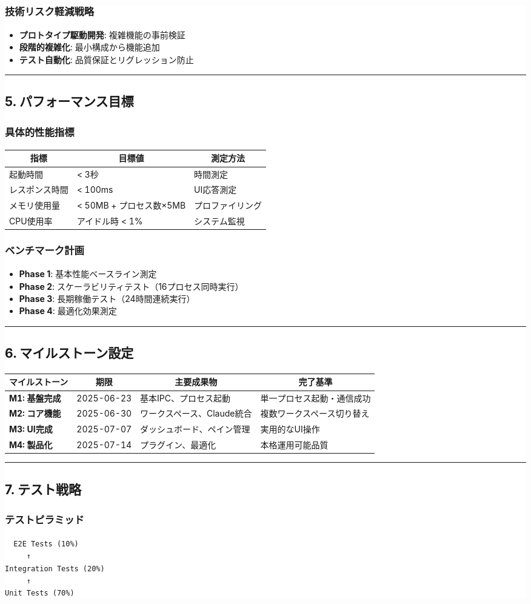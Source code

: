 ### 技術リスク軽減戦略
- **プロトタイプ駆動開発**: 複雑機能の事前検証
- **段階的複雑化**: 最小構成から機能追加
- **テスト自動化**: 品質保証とリグレッション防止

---

## 5. パフォーマンス目標

### 具体的性能指標

| 指標 | 目標値 | 測定方法 |
|------|--------|----------|
| 起動時間 | < 3秒 | 時間測定 |
| レスポンス時間 | < 100ms | UI応答測定 |
| メモリ使用量 | < 50MB + プロセス数×5MB | プロファイリング |
| CPU使用率 | アイドル時 < 1% | システム監視 |

### ベンチマーク計画
- **Phase 1**: 基本性能ベースライン測定
- **Phase 2**: スケーラビリティテスト（16プロセス同時実行）
- **Phase 3**: 長期稼働テスト（24時間連続実行）
- **Phase 4**: 最適化効果測定

---

## 6. マイルストーン設定

| マイルストーン | 期限 | 主要成果物 | 完了基準 |
|----------------|------|------------|----------|
| **M1: 基盤完成** | 2025-06-23 | 基本IPC、プロセス起動 | 単一プロセス起動・通信成功 |
| **M2: コア機能** | 2025-06-30 | ワークスペース、Claude統合 | 複数ワークスペース切り替え |
| **M3: UI完成** | 2025-07-07 | ダッシュボード、ペイン管理 | 実用的なUI操作 |
| **M4: 製品化** | 2025-07-14 | プラグイン、最適化 | 本格運用可能品質 |

---

## 7. テスト戦略

### テストピラミッド
```
  E2E Tests (10%)
     ↑
Integration Tests (20%)
     ↑
Unit Tests (70%)
```
